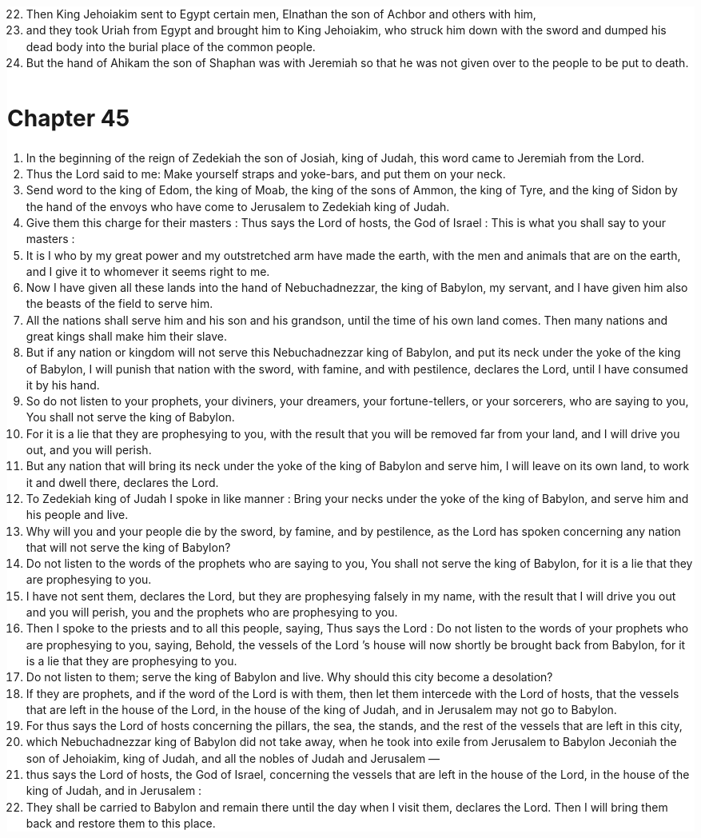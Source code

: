 22. Then King Jehoiakim sent to Egypt certain men, Elnathan the son of Achbor and others with him,
23. and they took Uriah from Egypt and brought him to King Jehoiakim, who struck him down with the sword and dumped his dead body into the burial place of the common people.
24. But the hand of Ahikam the son of Shaphan was with Jeremiah so that he was not given over to the people to be put to death.

# Chapter 45

1. In the beginning of the reign of Zedekiah the son of Josiah, king of Judah, this word came to Jeremiah from the Lord.
2. Thus the Lord said to me: Make yourself straps and yoke-bars, and put them on your neck.
3. Send word to the king of Edom, the king of Moab, the king of the sons of Ammon, the king of Tyre, and the king of Sidon by the hand of the envoys who have come to Jerusalem to Zedekiah king of Judah.
4. Give them this charge for their masters : Thus says the Lord of hosts, the God of Israel : This is what you shall say to your masters :
5. It is I who by my great power and my outstretched arm have made the earth, with the men and animals that are on the earth, and I give it to whomever it seems right to me.
6. Now I have given all these lands into the hand of Nebuchadnezzar, the king of Babylon, my servant, and I have given him also the beasts of the field to serve him.
7. All the nations shall serve him and his son and his grandson, until the time of his own land comes. Then many nations and great kings shall make him their slave.
8. But if any nation or kingdom will not serve this Nebuchadnezzar king of Babylon, and put its neck under the yoke of the king of Babylon, I will punish that nation with the sword, with famine, and with pestilence, declares the Lord, until I have consumed it by his hand.
9. So do not listen to your prophets, your diviners, your dreamers, your fortune-tellers, or your sorcerers, who are saying to you, You shall not serve the king of Babylon.
10. For it is a lie that they are prophesying to you, with the result that you will be removed far from your land, and I will drive you out, and you will perish.
11. But any nation that will bring its neck under the yoke of the king of Babylon and serve him, I will leave on its own land, to work it and dwell there, declares the Lord.
12. To Zedekiah king of Judah I spoke in like manner : Bring your necks under the yoke of the king of Babylon, and serve him and his people and live.
13. Why will you and your people die by the sword, by famine, and by pestilence, as the Lord has spoken concerning any nation that will not serve the king of Babylon?
14. Do not listen to the words of the prophets who are saying to you, You shall not serve the king of Babylon, for it is a lie that they are prophesying to you.
15. I have not sent them, declares the Lord, but they are prophesying falsely in my name, with the result that I will drive you out and you will perish, you and the prophets who are prophesying to you.
16. Then I spoke to the priests and to all this people, saying, Thus says the Lord : Do not listen to the words of your prophets who are prophesying to you, saying, Behold, the vessels of the Lord ’s house will now shortly be brought back from Babylon, for it is a lie that they are prophesying to you.
17. Do not listen to them; serve the king of Babylon and live. Why should this city become a desolation?
18. If they are prophets, and if the word of the Lord is with them, then let them intercede with the Lord of hosts, that the vessels that are left in the house of the Lord, in the house of the king of Judah, and in Jerusalem may not go to Babylon.
19. For thus says the Lord of hosts concerning the pillars, the sea, the stands, and the rest of the vessels that are left in this city,
20. which Nebuchadnezzar king of Babylon did not take away, when he took into exile from Jerusalem to Babylon Jeconiah the son of Jehoiakim, king of Judah, and all the nobles of Judah and Jerusalem —
21. thus says the Lord of hosts, the God of Israel, concerning the vessels that are left in the house of the Lord, in the house of the king of Judah, and in Jerusalem :
22. They shall be carried to Babylon and remain there until the day when I visit them, declares the Lord. Then I will bring them back and restore them to this place.
